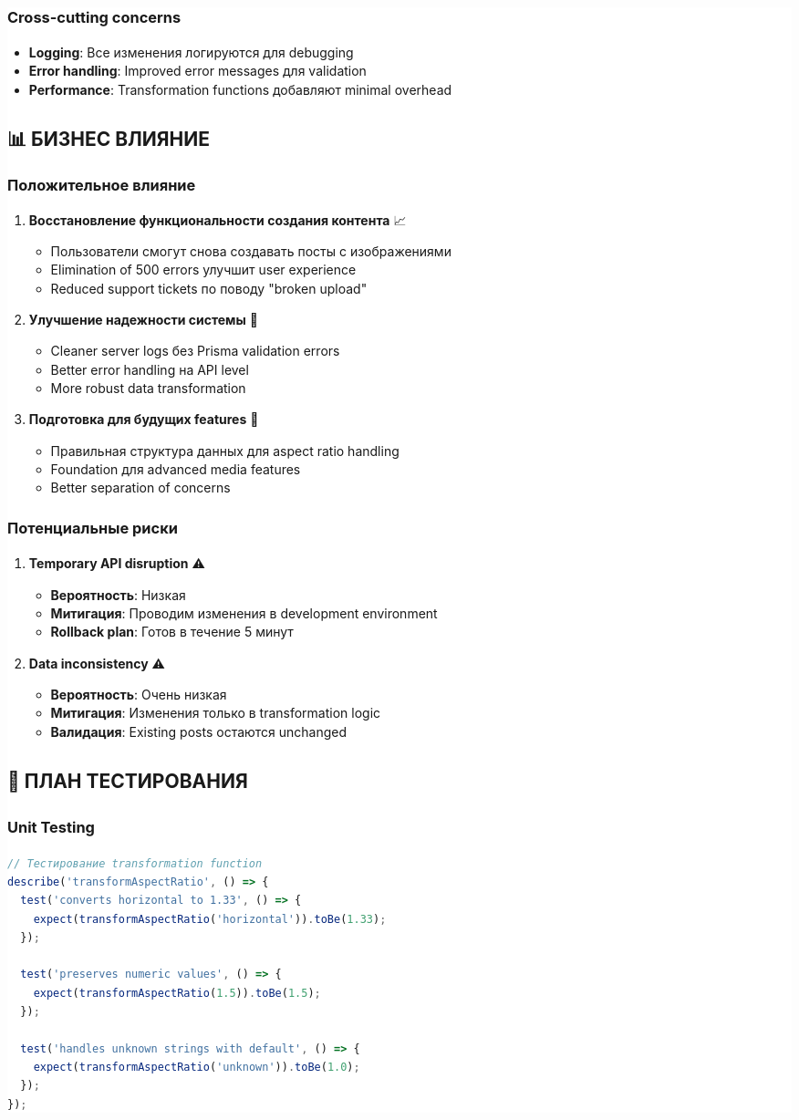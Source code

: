 ### Cross-cutting concerns
- **Logging**: Все изменения логируются для debugging
- **Error handling**: Improved error messages для validation
- **Performance**: Transformation functions добавляют minimal overhead

## 📊 БИЗНЕС ВЛИЯНИЕ

### Положительное влияние
1. **Восстановление функциональности создания контента** 📈
   - Пользователи смогут снова создавать посты с изображениями
   - Elimination of 500 errors улучшит user experience
   - Reduced support tickets по поводу "broken upload"

2. **Улучшение надежности системы** 🔧
   - Cleaner server logs без Prisma validation errors
   - Better error handling на API level
   - More robust data transformation

3. **Подготовка для будущих features** 🚀
   - Правильная структура данных для aspect ratio handling
   - Foundation для advanced media features
   - Better separation of concerns

### Потенциальные риски
1. **Temporary API disruption** ⚠️
   - **Вероятность**: Низкая
   - **Митигация**: Проводим изменения в development environment
   - **Rollback plan**: Готов в течение 5 минут

2. **Data inconsistency** ⚠️
   - **Вероятность**: Очень низкая  
   - **Митигация**: Изменения только в transformation logic
   - **Валидация**: Existing posts остаются unchanged

## 🧪 ПЛАН ТЕСТИРОВАНИЯ

### Unit Testing
```javascript
// Тестирование transformation function
describe('transformAspectRatio', () => {
  test('converts horizontal to 1.33', () => {
    expect(transformAspectRatio('horizontal')).toBe(1.33);
  });
  
  test('preserves numeric values', () => {
    expect(transformAspectRatio(1.5)).toBe(1.5);
  });
  
  test('handles unknown strings with default', () => {
    expect(transformAspectRatio('unknown')).toBe(1.0);
  });
});
```
